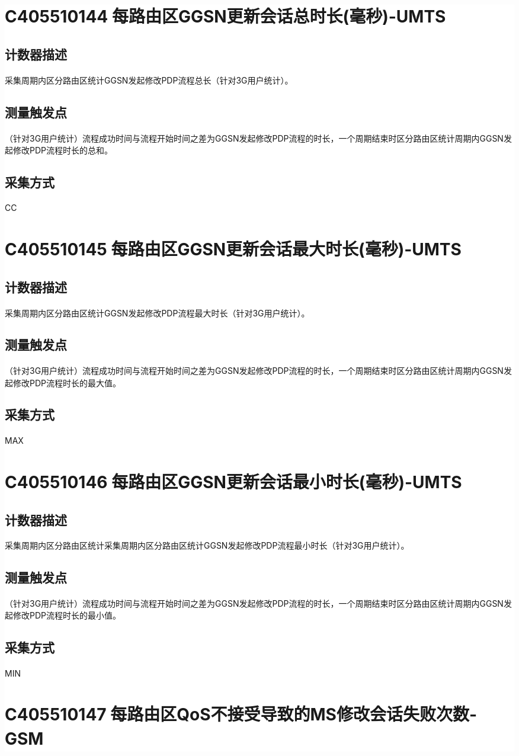 
# C405510144 每路由区GGSN更新会话总时长(毫秒)-UMTS 


## 计数器描述 
采集周期内区分路由区统计GGSN发起修改PDP流程总长（针对3G用户统计）。 


## 测量触发点 
（针对3G用户统计）流程成功时间与流程开始时间之差为GGSN发起修改PDP流程的时长，一个周期结束时区分路由区统计周期内GGSN发起修改PDP流程时长的总和。 


## 采集方式 
CC 


# C405510145 每路由区GGSN更新会话最大时长(毫秒)-UMTS 


## 计数器描述 
采集周期内区分路由区统计GGSN发起修改PDP流程最大时长（针对3G用户统计）。 


## 测量触发点 
（针对3G用户统计）流程成功时间与流程开始时间之差为GGSN发起修改PDP流程的时长，一个周期结束时区分路由区统计周期内GGSN发起修改PDP流程时长的最大值。 


## 采集方式 
MAX 


# C405510146 每路由区GGSN更新会话最小时长(毫秒)-UMTS 


## 计数器描述 
采集周期内区分路由区统计采集周期内区分路由区统计GGSN发起修改PDP流程最小时长（针对3G用户统计）。 


## 测量触发点 
（针对3G用户统计）流程成功时间与流程开始时间之差为GGSN发起修改PDP流程的时长，一个周期结束时区分路由区统计周期内GGSN发起修改PDP流程时长的最小值。 


## 采集方式 
MIN 


# C405510147 每路由区QoS不接受导致的MS修改会话失败次数-GSM 
